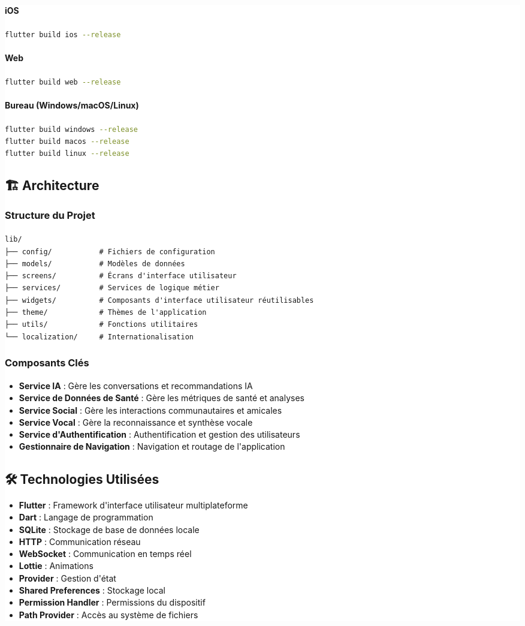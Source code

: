 #### iOS
```bash
flutter build ios --release
```

#### Web
```bash
flutter build web --release
```

#### Bureau (Windows/macOS/Linux)
```bash
flutter build windows --release
flutter build macos --release
flutter build linux --release
```

## 🏗️ Architecture

### Structure du Projet
```
lib/
├── config/           # Fichiers de configuration
├── models/           # Modèles de données
├── screens/          # Écrans d'interface utilisateur
├── services/         # Services de logique métier
├── widgets/          # Composants d'interface utilisateur réutilisables
├── theme/            # Thèmes de l'application
├── utils/            # Fonctions utilitaires
└── localization/     # Internationalisation
```

### Composants Clés

- **Service IA** : Gère les conversations et recommandations IA
- **Service de Données de Santé** : Gère les métriques de santé et analyses
- **Service Social** : Gère les interactions communautaires et amicales
- **Service Vocal** : Gère la reconnaissance et synthèse vocale
- **Service d'Authentification** : Authentification et gestion des utilisateurs
- **Gestionnaire de Navigation** : Navigation et routage de l'application

## 🛠️ Technologies Utilisées

- **Flutter** : Framework d'interface utilisateur multiplateforme
- **Dart** : Langage de programmation
- **SQLite** : Stockage de base de données locale
- **HTTP** : Communication réseau
- **WebSocket** : Communication en temps réel
- **Lottie** : Animations
- **Provider** : Gestion d'état
- **Shared Preferences** : Stockage local
- **Permission Handler** : Permissions du dispositif
- **Path Provider** : Accès au système de fichiers
